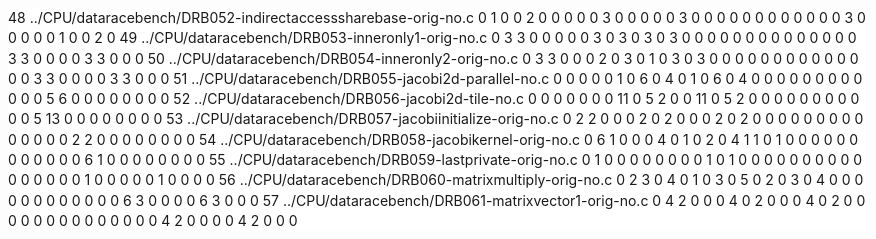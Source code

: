 <tr><td> 48 </td><td> ../CPU/dataracebench/DRB052-indirectaccesssharebase-orig-no.c</td> <td> 0 </td><td> 1 </td><td> 0 </td><td> 0 </td><td> 2 </td><td> 0 </td>  <td> 0 </td><td> 0 </td><td> 0 </td><td> 0 </td><td> 3 </td><td> 0 </td>  <td> 0 </td><td> 0 </td><td> 0 </td><td> 0 </td><td> 3 </td><td> 0 </td> <td> 0 </td><td> 0 </td><td> 0 </td><td> 0 </td><td> 0 </td><td> 0 </td><td> 0 </td><td> 0 </td><td> 0 </td><td> 0 </td> <td> 0 </td><td> 3 </td><td> 0 </td><td> 0 </td><td> 0 </td><td> 0 </td>  <td> 0 </td><td> 1 </td><td> 0 </td><td> 0 </td><td> 2 </td><td> 0 </td> </tr>
<tr><td> 49 </td><td> ../CPU/dataracebench/DRB053-inneronly1-orig-no.c</td> <td> 0 </td><td> 3 </td><td> 3 </td><td> 0 </td><td> 0 </td><td> 0 </td>  <td> 0 </td><td> 0 </td><td> 3 </td><td> 0 </td><td> 3 </td><td> 0 </td>  <td> 3 </td><td> 0 </td><td> 3 </td><td> 0 </td><td> 0 </td><td> 0 </td> <td> 0 </td><td> 0 </td><td> 0 </td><td> 0 </td><td> 0 </td><td> 0 </td><td> 0 </td><td> 0 </td><td> 0 </td><td> 0 </td> <td> 0 </td><td> 3 </td><td> 3 </td><td> 0 </td><td> 0 </td><td> 0 </td>  <td> 0 </td><td> 3 </td><td> 3 </td><td> 0 </td><td> 0 </td><td> 0 </td> </tr>
<tr><td> 50 </td><td> ../CPU/dataracebench/DRB054-inneronly2-orig-no.c</td> <td> 0 </td><td> 3 </td><td> 3 </td><td> 0 </td><td> 0 </td><td> 0 </td>  <td> 2 </td><td> 0 </td><td> 3 </td><td> 0 </td><td> 1 </td><td> 0 </td>  <td> 3 </td><td> 0 </td><td> 3 </td><td> 0 </td><td> 0 </td><td> 0 </td> <td> 0 </td><td> 0 </td><td> 0 </td><td> 0 </td><td> 0 </td><td> 0 </td><td> 0 </td><td> 0 </td><td> 0 </td><td> 0 </td> <td> 0 </td><td> 3 </td><td> 3 </td><td> 0 </td><td> 0 </td><td> 0 </td>  <td> 0 </td><td> 3 </td><td> 3 </td><td> 0 </td><td> 0 </td><td> 0 </td> </tr>
<tr><td> 51 </td><td> ../CPU/dataracebench/DRB055-jacobi2d-parallel-no.c</td><td> 0 </td><td> 0 </td><td> 0 </td><td> 0 </td><td> 0 </td> <td> 1 </td><td> 0 </td><td> 6 </td><td> 0 </td><td> 4 </td><td> 0 </td>  <td> 1 </td><td> 0 </td><td> 6 </td><td> 0 </td><td> 4 </td><td> 0 </td> <td> 0 </td><td> 0 </td><td> 0 </td><td> 0 </td><td> 0 </td><td> 0 </td><td> 0 </td><td> 0 </td><td> 0 </td><td> 0 </td> <td> 0 </td><td> 5 </td><td> 6 </td><td> 0 </td><td> 0 </td><td> 0 </td> <td> 0 </td><td> 0 </td><td> 0 </td><td> 0 </td><td> 0 </td></tr>
<tr><td> 52 </td><td> ../CPU/dataracebench/DRB056-jacobi2d-tile-no.c</td><td> 0 </td><td> 0 </td><td> 0 </td><td> 0 </td><td> 0 </td> <td> 0 </td><td> 0 </td><td> 11 </td><td> 0 </td><td> 5 </td><td> 2 </td>  <td> 0 </td><td> 0 </td><td> 11 </td><td> 0 </td><td> 5 </td><td> 2 </td> <td> 0 </td><td> 0 </td><td> 0 </td><td> 0 </td><td> 0 </td><td> 0 </td><td> 0 </td><td> 0 </td><td> 0 </td><td> 0 </td> <td> 0 </td><td> 5 </td><td> 13 </td><td> 0 </td><td> 0 </td><td> 0 </td> <td> 0 </td><td> 0 </td><td> 0 </td><td> 0 </td><td> 0 </td></tr>
<tr><td> 53 </td><td> ../CPU/dataracebench/DRB057-jacobiinitialize-orig-no.c</td> <td> 0 </td><td> 2 </td><td> 2 </td><td> 0 </td><td> 0 </td><td> 0 </td>  <td> 2 </td><td> 0 </td><td> 2 </td><td> 0 </td><td> 0 </td><td> 0 </td>  <td> 2 </td><td> 0 </td><td> 2 </td><td> 0 </td><td> 0 </td><td> 0 </td> <td> 0 </td><td> 0 </td><td> 0 </td><td> 0 </td><td> 0 </td><td> 0 </td><td> 0 </td><td> 0 </td><td> 0 </td><td> 0 </td> <td> 0 </td><td> 2 </td><td> 2 </td><td> 0 </td><td> 0 </td><td> 0 </td> <td> 0 </td><td> 0 </td><td> 0 </td><td> 0 </td><td> 0 </td></tr>
<tr><td> 54 </td><td> ../CPU/dataracebench/DRB058-jacobikernel-orig-no.c</td> <td> 0 </td><td> 6 </td><td> 1 </td><td> 0 </td><td> 0 </td><td> 0 </td>  <td> 4 </td><td> 0 </td><td> 1 </td><td> 0 </td><td> 2 </td><td> 0 </td>  <td> 4 </td><td> 1 </td><td> 1 </td><td> 0 </td><td> 1 </td><td> 0 </td> <td> 0 </td><td> 0 </td><td> 0 </td><td> 0 </td><td> 0 </td><td> 0 </td><td> 0 </td><td> 0 </td><td> 0 </td><td> 0 </td> <td> 0 </td><td> 6 </td><td> 1 </td><td> 0 </td><td> 0 </td><td> 0 </td> <td> 0 </td><td> 0 </td><td> 0 </td><td> 0 </td><td> 0 </td></tr>
<tr><td> 55 </td><td> ../CPU/dataracebench/DRB059-lastprivate-orig-no.c</td> <td> 0 </td><td> 1 </td><td> 0 </td><td> 0 </td><td> 0 </td><td> 0 </td>  <td> 0 </td><td> 0 </td><td> 0 </td><td> 0 </td><td> 1 </td><td> 0 </td>  <td> 1 </td><td> 0 </td><td> 0 </td><td> 0 </td><td> 0 </td><td> 0 </td> <td> 0 </td><td> 0 </td><td> 0 </td><td> 0 </td><td> 0 </td><td> 0 </td><td> 0 </td><td> 0 </td><td> 0 </td><td> 0 </td> <td> 0 </td><td> 1 </td><td> 0 </td><td> 0 </td><td> 0 </td><td> 0 </td>  <td> 0 </td><td> 1 </td><td> 0 </td><td> 0 </td><td> 0 </td><td> 0 </td> </tr>
<tr><td> 56 </td><td> ../CPU/dataracebench/DRB060-matrixmultiply-orig-no.c</td> <td> 0 </td><td> 2 </td><td> 3 </td><td> 0 </td><td> 4 </td><td> 0 </td>  <td> 1 </td><td> 0 </td><td> 3 </td><td> 0 </td><td> 5 </td><td> 0 </td>  <td> 2 </td><td> 0 </td><td> 3 </td><td> 0 </td><td> 4 </td><td> 0 </td> <td> 0 </td><td> 0 </td><td> 0 </td><td> 0 </td><td> 0 </td><td> 0 </td><td> 0 </td><td> 0 </td><td> 0 </td><td> 0 </td> <td> 0 </td><td> 6 </td><td> 3 </td><td> 0 </td><td> 0 </td><td> 0 </td>  <td> 0 </td><td> 6 </td><td> 3 </td><td> 0 </td><td> 0 </td><td> 0 </td> </tr>
<tr><td> 57 </td><td> ../CPU/dataracebench/DRB061-matrixvector1-orig-no.c</td> <td> 0 </td><td> 4 </td><td> 2 </td><td> 0 </td><td> 0 </td><td> 0 </td>  <td> 4 </td><td> 0 </td><td> 2 </td><td> 0 </td><td> 0 </td><td> 0 </td>  <td> 4 </td><td> 0 </td><td> 2 </td><td> 0 </td><td> 0 </td><td> 0 </td> <td> 0 </td><td> 0 </td><td> 0 </td><td> 0 </td><td> 0 </td><td> 0 </td><td> 0 </td><td> 0 </td><td> 0 </td><td> 0 </td> <td> 0 </td><td> 4 </td><td> 2 </td><td> 0 </td><td> 0 </td><td> 0 </td>  <td> 0 </td><td> 4 </td><td> 2 </td><td> 0 </td><td> 0 </td><td> 0 </td> </tr>